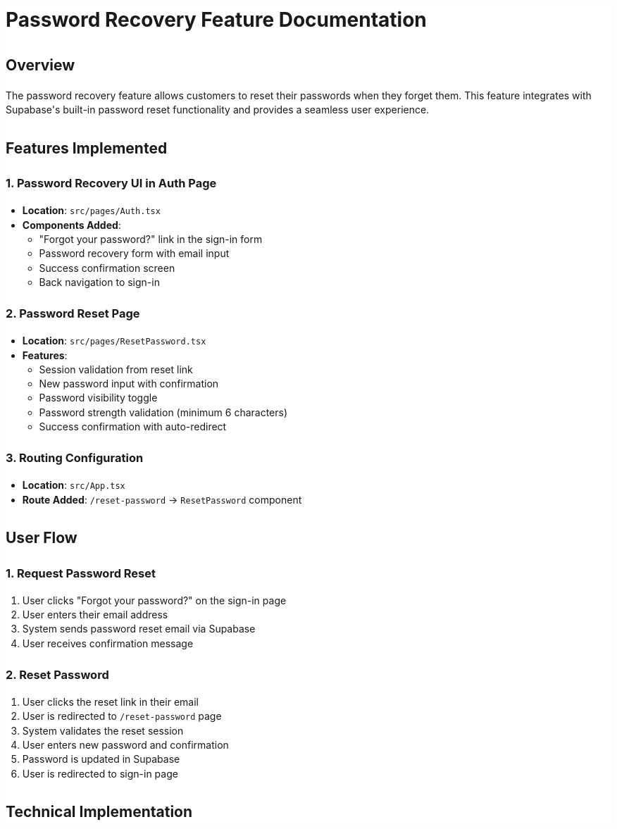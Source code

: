 # Password Recovery Feature Documentation

## Overview
The password recovery feature allows customers to reset their passwords when they forget them. This feature integrates with Supabase's built-in password reset functionality and provides a seamless user experience.

## Features Implemented

### 1. Password Recovery UI in Auth Page
- **Location**: `src/pages/Auth.tsx`
- **Components Added**:
  - "Forgot your password?" link in the sign-in form
  - Password recovery form with email input
  - Success confirmation screen
  - Back navigation to sign-in

### 2. Password Reset Page
- **Location**: `src/pages/ResetPassword.tsx`
- **Features**:
  - Session validation from reset link
  - New password input with confirmation
  - Password visibility toggle
  - Password strength validation (minimum 6 characters)
  - Success confirmation with auto-redirect

### 3. Routing Configuration
- **Location**: `src/App.tsx`
- **Route Added**: `/reset-password` → `ResetPassword` component

## User Flow

### 1. Request Password Reset
1. User clicks "Forgot your password?" on the sign-in page
2. User enters their email address
3. System sends password reset email via Supabase
4. User receives confirmation message

### 2. Reset Password
1. User clicks the reset link in their email
2. User is redirected to `/reset-password` page
3. System validates the reset session
4. User enters new password and confirmation
5. Password is updated in Supabase
6. User is redirected to sign-in page

## Technical Implementation
